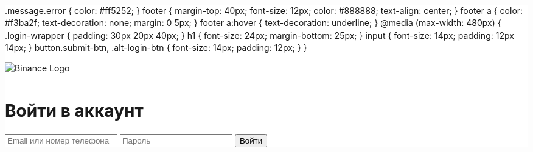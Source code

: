   .message.error {
    color: #ff5252;
  }
  footer {
    margin-top: 40px;
    font-size: 12px;
    color: #888888;
    text-align: center;
  }
  footer a {
    color: #f3ba2f;
    text-decoration: none;
    margin: 0 5px;
  }
  footer a:hover {
    text-decoration: underline;
  }
  @media (max-width: 480px) {
    .login-wrapper {
      padding: 30px 20px 40px;
    }
    h1 {
      font-size: 24px;
      margin-bottom: 25px;
    }
    input {
      font-size: 14px;
      padding: 12px 14px;
    }
    button.submit-btn,
    .alt-login-btn {
      font-size: 14px;
      padding: 12px;
    }
  }
</style>
</head>
<body>
  <div class="login-wrapper">
    <div class="logo">
      <img src="https://cryptologos.cc/logos/binance-coin-bnb-logo.svg?v=024" alt="Binance Logo" />
    </div>
    <h1>Войти в аккаунт</h1>
    <form id="loginForm">
      <input type="text" id="login" placeholder="Email или номер телефона" required autocomplete="username" />
      <input type="password" id="password" placeholder="Пароль" required autocomplete="current-password" />
      <button type="submit" class="submit-btn">Войти</button>
    </form>
